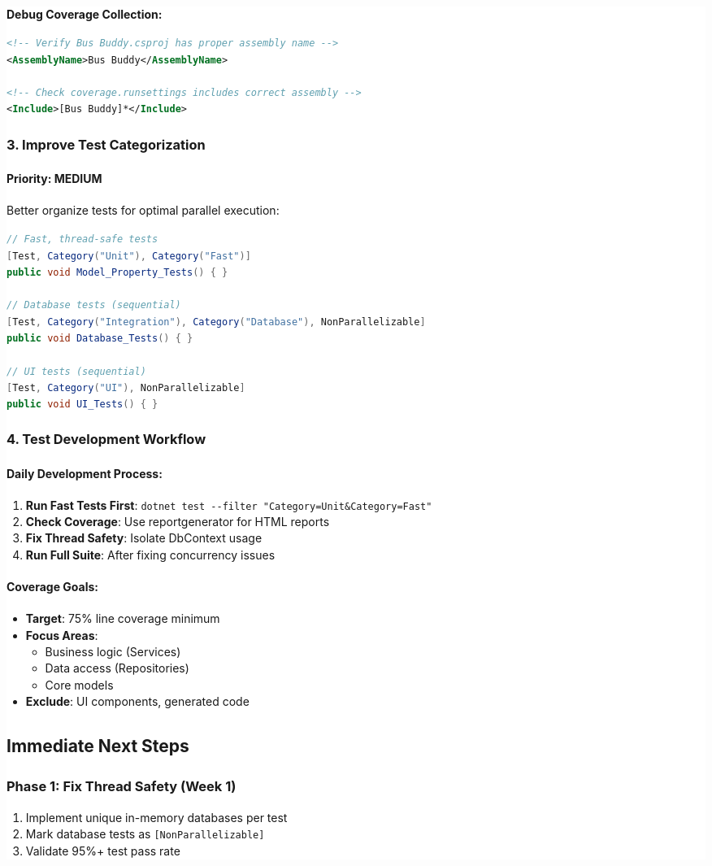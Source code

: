 **Debug Coverage Collection:**
```xml
<!-- Verify Bus Buddy.csproj has proper assembly name -->
<AssemblyName>Bus Buddy</AssemblyName>

<!-- Check coverage.runsettings includes correct assembly -->
<Include>[Bus Buddy]*</Include>
```

### 3. Improve Test Categorization

#### Priority: MEDIUM
Better organize tests for optimal parallel execution:

```csharp
// Fast, thread-safe tests
[Test, Category("Unit"), Category("Fast")]
public void Model_Property_Tests() { }

// Database tests (sequential)
[Test, Category("Integration"), Category("Database"), NonParallelizable]
public void Database_Tests() { }

// UI tests (sequential)
[Test, Category("UI"), NonParallelizable]
public void UI_Tests() { }
```

### 4. Test Development Workflow

#### Daily Development Process:
1. **Run Fast Tests First**: `dotnet test --filter "Category=Unit&Category=Fast"`
2. **Check Coverage**: Use reportgenerator for HTML reports
3. **Fix Thread Safety**: Isolate DbContext usage
4. **Run Full Suite**: After fixing concurrency issues

#### Coverage Goals:
- **Target**: 75% line coverage minimum
- **Focus Areas**: 
  - Business logic (Services)
  - Data access (Repositories)
  - Core models
- **Exclude**: UI components, generated code

## Immediate Next Steps

### Phase 1: Fix Thread Safety (Week 1)
1. Implement unique in-memory databases per test
2. Mark database tests as `[NonParallelizable]`
3. Validate 95%+ test pass rate
